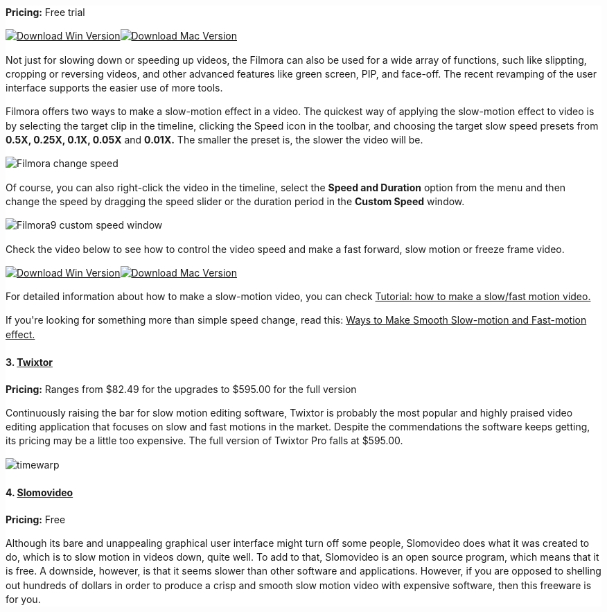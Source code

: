**Pricing:** Free trial

[![Download Win Version](https://images.wondershare.com/filmora/guide/download-btn-win.jpg)](https://tools.techidaily.com/wondershare/filmora/download/)[![Download Mac Version](https://images.wondershare.com/filmora/guide/download-btn-mac.jpg)](https://tools.techidaily.com/wondershare/filmora/download/)

Not just for slowing down or speeding up videos, the Filmora can also be used for a wide array of functions, such like slippting, cropping or reversing videos, and other advanced features like green screen, PIP, and face-off. The recent revamping of the user interface supports the easier use of more tools.

Filmora offers two ways to make a slow-motion effect in a video. The quickest way of applying the slow-motion effect to video is by selecting the target clip in the timeline, clicking the Speed icon in the toolbar, and choosing the target slow speed presets from **0.5X, 0.25X, 0.1X, 0.05X** and **0.01X.** The smaller the preset is, the slower the video will be.

![ Filmora  change speed ](https://images.wondershare.com/filmora/article-images/slow-motion-presets.jpg)

Of course, you can also right-click the video in the timeline, select the **Speed and Duration** option from the menu and then change the speed by dragging the speed slider or the duration period in the **Custom Speed** window.

![ Filmora9 custom speed window](https://images.wondershare.com/filmora/article-images/custom-speed-window.jpg)

Check the video below to see how to control the video speed and make a fast forward, slow motion or freeze frame video.

[![Download Win Version](https://images.wondershare.com/filmora/guide/download-btn-win.jpg)](https://tools.techidaily.com/wondershare/filmora/download/)[![Download Mac Version](https://images.wondershare.com/filmora/guide/download-btn-mac.jpg)](https://tools.techidaily.com/wondershare/filmora/download/)

For detailed information about how to make a slow-motion video, you can check [Tutorial: how to make a slow/fast motion video.](https://tools.techidaily.com/wondershare/filmora/download/)

If you're looking for something more than simple speed change, read this: [Ways to Make Smooth Slow-motion and Fast-motion effect.](https://tools.techidaily.com/wondershare/filmora/download/)

#### 3\. [Twixtor](http://www.revisionfx.com/products/twixtor/)

**Pricing:** Ranges from $82.49 for the upgrades to $595.00 for the full version

Continuously raising the bar for slow motion editing software, Twixtor is probably the most popular and highly praised video editing application that focuses on slow and fast motions in the market. Despite the commendations the software keeps getting, its pricing may be a little too expensive. The full version of Twixtor Pro falls at $595.00.

![timewarp](https://images.wondershare.com/multimedia/timewarp.jpg)

#### 4\. [Slomovideo](http://slowmovideo.granjow.net/)

**Pricing:** Free

Although its bare and unappealing graphical user interface might turn off some people, Slomovideo does what it was created to do, which is to slow motion in videos down, quite well. To add to that, Slomovideo is an open source program, which means that it is free. A downside, however, is that it seems slower than other software and applications. However, if you are opposed to shelling out hundreds of dollars in order to produce a crisp and smooth slow motion video with expensive software, then this freeware is for you.
